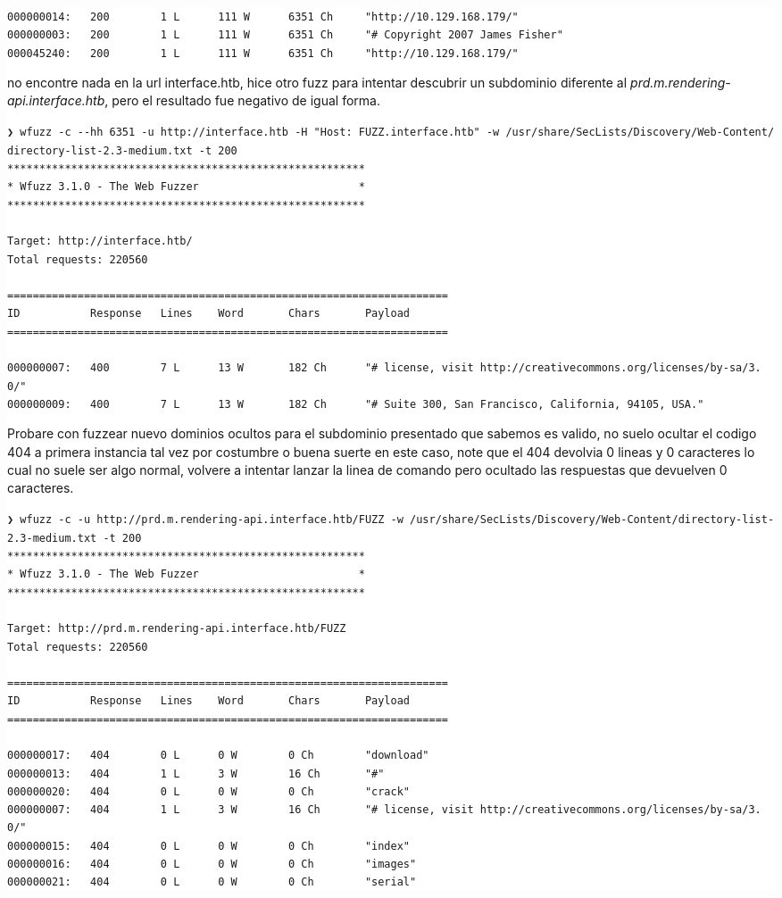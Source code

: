 ```
000000014:   200        1 L      111 W      6351 Ch     "http://10.129.168.179/"                                                                                                 
000000003:   200        1 L      111 W      6351 Ch     "# Copyright 2007 James Fisher"                                                                                          
000045240:   200        1 L      111 W      6351 Ch     "http://10.129.168.179/" 
```
 no encontre nada en la url interface.htb, hice otro fuzz para intentar descubrir un subdominio diferente al  *prd.m.rendering-api.interface.htb*, pero el resultado fue negativo de igual forma.
```
❯ wfuzz -c --hh 6351 -u http://interface.htb -H "Host: FUZZ.interface.htb" -w /usr/share/SecLists/Discovery/Web-Content/directory-list-2.3-medium.txt -t 200
********************************************************
* Wfuzz 3.1.0 - The Web Fuzzer                         *
********************************************************

Target: http://interface.htb/
Total requests: 220560

=====================================================================
ID           Response   Lines    Word       Chars       Payload                                                                                                                  
=====================================================================

000000007:   400        7 L      13 W       182 Ch      "# license, visit http://creativecommons.org/licenses/by-sa/3.0/"                                                        
000000009:   400        7 L      13 W       182 Ch      "# Suite 300, San Francisco, California, 94105, USA."    
```

Probare con fuzzear nuevo dominios ocultos para el subdominio presentado que sabemos es valido, no suelo ocultar el codigo 404 a primera instancia tal vez por costumbre o buena suerte en este caso, note que el 404 devolvia 0 lineas y 0 caracteres lo cual no suele ser algo normal, volvere a intentar lanzar la linea de comando pero ocultado las respuestas que devuelven 0 caracteres.

```
❯ wfuzz -c -u http://prd.m.rendering-api.interface.htb/FUZZ -w /usr/share/SecLists/Discovery/Web-Content/directory-list-2.3-medium.txt -t 200
********************************************************
* Wfuzz 3.1.0 - The Web Fuzzer                         *
********************************************************

Target: http://prd.m.rendering-api.interface.htb/FUZZ
Total requests: 220560

=====================================================================
ID           Response   Lines    Word       Chars       Payload                                                                                                                  
=====================================================================

000000017:   404        0 L      0 W        0 Ch        "download"                                                                                                               
000000013:   404        1 L      3 W        16 Ch       "#"                                                                                                                      
000000020:   404        0 L      0 W        0 Ch        "crack"                                                                                                                  
000000007:   404        1 L      3 W        16 Ch       "# license, visit http://creativecommons.org/licenses/by-sa/3.0/"                                                        
000000015:   404        0 L      0 W        0 Ch        "index"                                                                                                                  
000000016:   404        0 L      0 W        0 Ch        "images"                                                                                                                 
000000021:   404        0 L      0 W        0 Ch        "serial"
```
